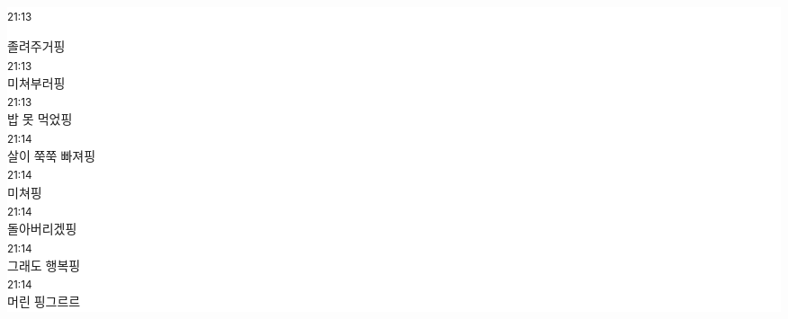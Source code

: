 <small>21:13</small>
</div>
<div markdown="1">
졸려주거핑
</div>
</div>
<div class="message" markdown="1">
<div class="message-date" markdown="1">
<small>21:13</small>
</div>
<div markdown="1">
미쳐부러핑
</div>
</div>
<div class="message" markdown="1">
<div class="message-date" markdown="1">
<small>21:13</small>
</div>
<div markdown="1">
밥 못 먹었핑
</div>
</div>
<div class="message" markdown="1">
<div class="message-date" markdown="1">
<small>21:14</small>
</div>
<div markdown="1">
살이 쭉쭉 빠져핑
</div>
</div>
<div class="message" markdown="1">
<div class="message-date" markdown="1">
<small>21:14</small>
</div>
<div markdown="1">
미쳐핑
</div>
</div>
<div class="message" markdown="1">
<div class="message-date" markdown="1">
<small>21:14</small>
</div>
<div markdown="1">
돌아버리겠핑
</div>
</div>
<div class="message" markdown="1">
<div class="message-date" markdown="1">
<small>21:14</small>
</div>
<div markdown="1">
그래도 행복핑
</div>
</div>
<div class="message" markdown="1">
<div class="message-date" markdown="1">
<small>21:14</small>
</div>
<div markdown="1">
머린 핑그르르
</div>
</div>
<div class="message" markdown="1">
<div class="message-date" markdown="1">